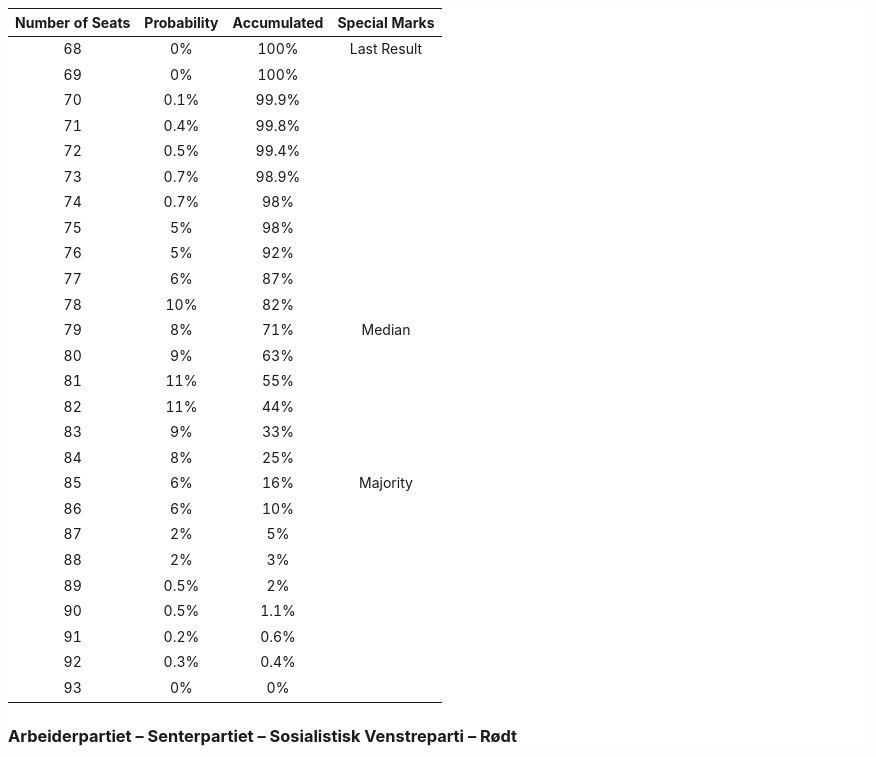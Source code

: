| Number of Seats | Probability | Accumulated | Special Marks |
|:---------------:|:-----------:|:-----------:|:-------------:|
| 68 | 0% | 100% | Last Result |
| 69 | 0% | 100% |  |
| 70 | 0.1% | 99.9% |  |
| 71 | 0.4% | 99.8% |  |
| 72 | 0.5% | 99.4% |  |
| 73 | 0.7% | 98.9% |  |
| 74 | 0.7% | 98% |  |
| 75 | 5% | 98% |  |
| 76 | 5% | 92% |  |
| 77 | 6% | 87% |  |
| 78 | 10% | 82% |  |
| 79 | 8% | 71% | Median |
| 80 | 9% | 63% |  |
| 81 | 11% | 55% |  |
| 82 | 11% | 44% |  |
| 83 | 9% | 33% |  |
| 84 | 8% | 25% |  |
| 85 | 6% | 16% | Majority |
| 86 | 6% | 10% |  |
| 87 | 2% | 5% |  |
| 88 | 2% | 3% |  |
| 89 | 0.5% | 2% |  |
| 90 | 0.5% | 1.1% |  |
| 91 | 0.2% | 0.6% |  |
| 92 | 0.3% | 0.4% |  |
| 93 | 0% | 0% |  |

### Arbeiderpartiet – Senterpartiet – Sosialistisk Venstreparti – Rødt
